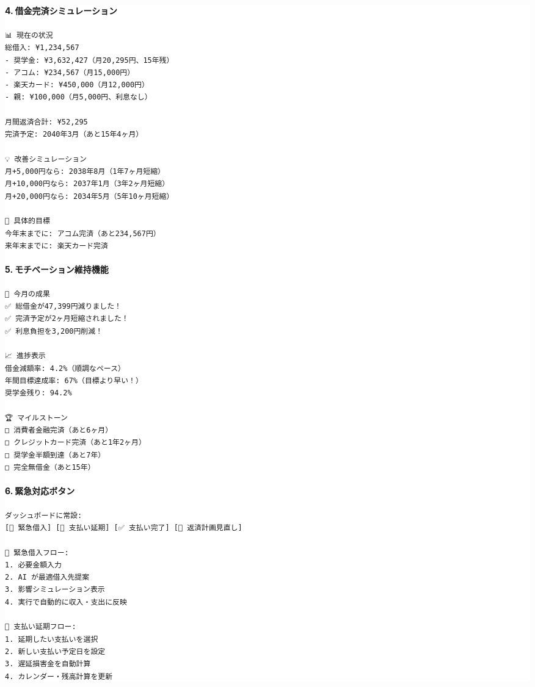 #### 4. 借金完済シミュレーション
```
📊 現在の状況
総借入: ¥1,234,567
- 奨学金: ¥3,632,427（月20,295円、15年残）
- アコム: ¥234,567（月15,000円）
- 楽天カード: ¥450,000（月12,000円）
- 親: ¥100,000（月5,000円、利息なし）

月間返済合計: ¥52,295
完済予定: 2040年3月（あと15年4ヶ月）

💡 改善シミュレーション
月+5,000円なら: 2038年8月（1年7ヶ月短縮）
月+10,000円なら: 2037年1月（3年2ヶ月短縮）
月+20,000円なら: 2034年5月（5年10ヶ月短縮）

🎯 具体的目標
今年末までに: アコム完済（あと234,567円）
来年末までに: 楽天カード完済
```

#### 5. モチベーション維持機能
```
🎉 今月の成果
✅ 総借金が47,399円減りました！
✅ 完済予定が2ヶ月短縮されました！
✅ 利息負担を3,200円削減！

📈 進捗表示
借金減額率: 4.2%（順調なペース）
年間目標達成率: 67%（目標より早い！）
奨学金残り: 94.2%

🏆 マイルストーン
□ 消費者金融完済（あと6ヶ月）
□ クレジットカード完済（あと1年2ヶ月）  
□ 奨学金半額到達（あと7年）
□ 完全無借金（あと15年）
```

#### 6. 緊急対応ボタン
```
ダッシュボードに常設:
[💸 緊急借入] [📅 支払い延期] [✅ 支払い完了] [🔄 返済計画見直し]

💸 緊急借入フロー:
1. 必要金額入力
2. AI が最適借入先提案
3. 影響シミュレーション表示
4. 実行で自動的に収入・支出に反映

📅 支払い延期フロー:
1. 延期したい支払いを選択
2. 新しい支払い予定日を設定
3. 遅延損害金を自動計算
4. カレンダー・残高計算を更新
```
